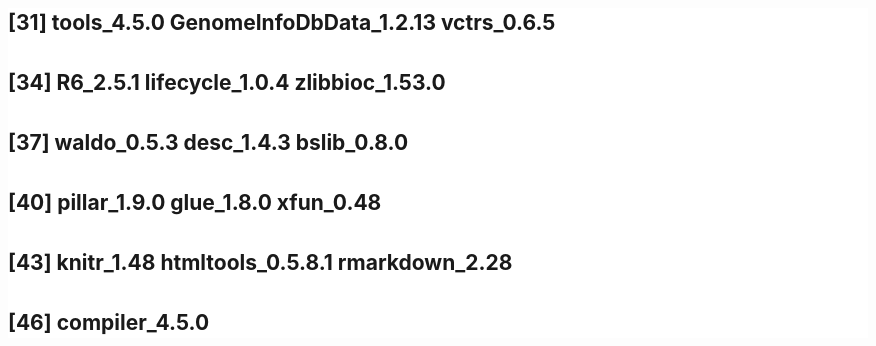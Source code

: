 ## [31] tools_4.5.0             GenomeInfoDbData_1.2.13 vctrs_0.6.5            
## [34] R6_2.5.1                lifecycle_1.0.4         zlibbioc_1.53.0        
## [37] waldo_0.5.3             desc_1.4.3              bslib_0.8.0            
## [40] pillar_1.9.0            glue_1.8.0              xfun_0.48              
## [43] knitr_1.48              htmltools_0.5.8.1       rmarkdown_2.28         
## [46] compiler_4.5.0



